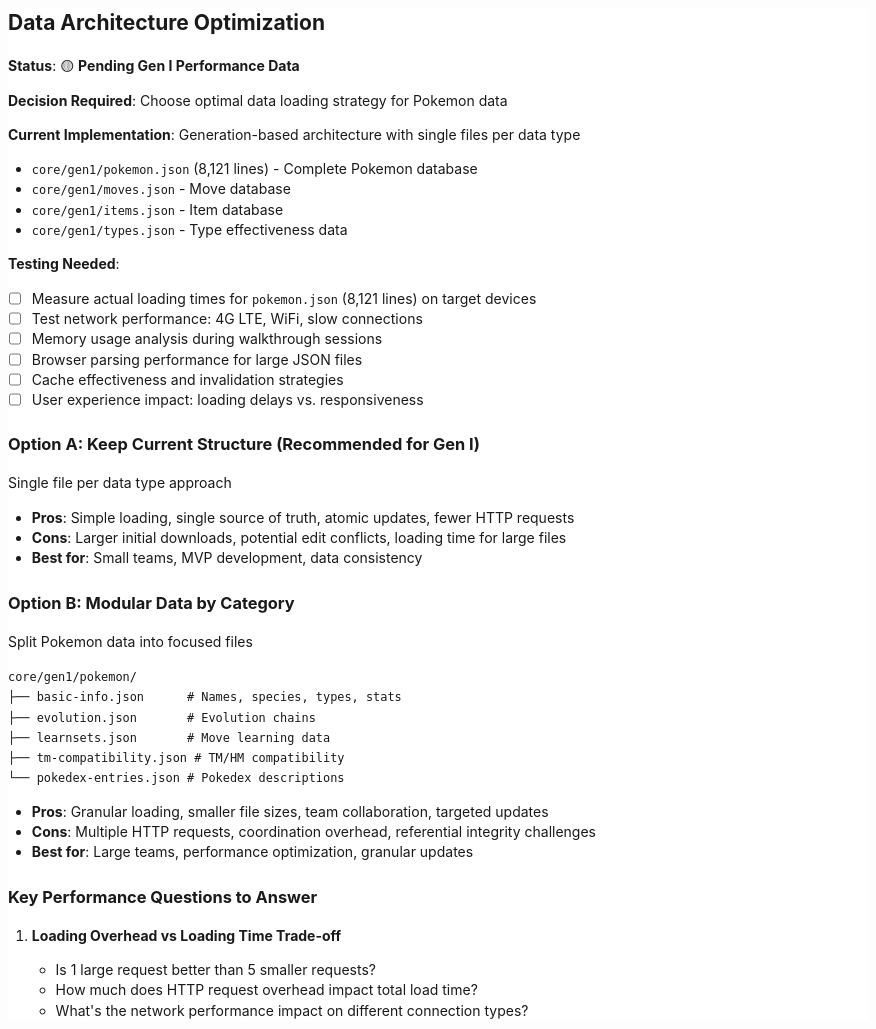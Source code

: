 ## Data Architecture Optimization

**Status**: 🟡 **Pending Gen I Performance Data**

**Decision Required**: Choose optimal data loading strategy for Pokemon data

**Current Implementation**: Generation-based architecture with single files per data type

- `core/gen1/pokemon.json` (8,121 lines) - Complete Pokemon database
- `core/gen1/moves.json` - Move database
- `core/gen1/items.json` - Item database
- `core/gen1/types.json` - Type effectiveness data

**Testing Needed**:

- [ ] Measure actual loading times for `pokemon.json` (8,121 lines) on target devices
- [ ] Test network performance: 4G LTE, WiFi, slow connections
- [ ] Memory usage analysis during walkthrough sessions
- [ ] Browser parsing performance for large JSON files
- [ ] Cache effectiveness and invalidation strategies
- [ ] User experience impact: loading delays vs. responsiveness

### Option A: Keep Current Structure (Recommended for Gen I)

Single file per data type approach

- **Pros**: Simple loading, single source of truth, atomic updates, fewer HTTP requests
- **Cons**: Larger initial downloads, potential edit conflicts, loading time for large files
- **Best for**: Small teams, MVP development, data consistency

### Option B: Modular Data by Category

Split Pokemon data into focused files

```text
core/gen1/pokemon/
├── basic-info.json      # Names, species, types, stats
├── evolution.json       # Evolution chains
├── learnsets.json       # Move learning data
├── tm-compatibility.json # TM/HM compatibility
└── pokedex-entries.json # Pokedex descriptions
```

- **Pros**: Granular loading, smaller file sizes, team collaboration, targeted updates
- **Cons**: Multiple HTTP requests, coordination overhead, referential integrity challenges
- **Best for**: Large teams, performance optimization, granular updates

### Key Performance Questions to Answer

1. **Loading Overhead vs Loading Time Trade-off**

    - Is 1 large request better than 5 smaller requests?
    - How much does HTTP request overhead impact total load time?
    - What's the network performance impact on different connection types?
